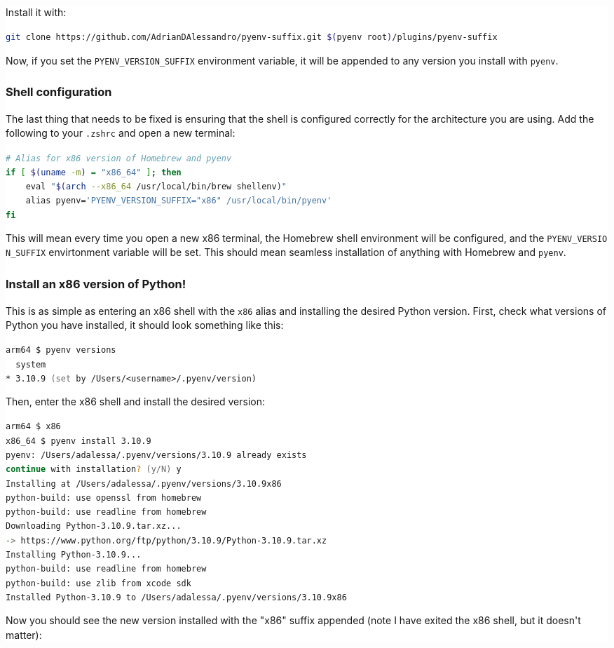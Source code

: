 Install it with:

```zsh
git clone https://github.com/AdrianDAlessandro/pyenv-suffix.git $(pyenv root)/plugins/pyenv-suffix
```

Now, if you set the `PYENV_VERSION_SUFFIX` environment variable, it will be appended to any version you install with `pyenv`.

### Shell configuration

The last thing that needs to be fixed is ensuring that the shell is configured correctly for the architecture you are using. Add the following to your `.zshrc` and open a new terminal:

```zsh
# Alias for x86 version of Homebrew and pyenv
if [ $(uname -m) = "x86_64" ]; then
    eval "$(arch --x86_64 /usr/local/bin/brew shellenv)"
    alias pyenv='PYENV_VERSION_SUFFIX="x86" /usr/local/bin/pyenv'
fi
```

This will mean every time you open a new x86 terminal, the Homebrew shell environment will be configured, and the `PYENV_VERSION_SUFFIX` envirtonment variable will be set. This should mean seamless installation of anything with Homebrew and `pyenv`.


### Install an x86 version of Python!

This is as simple as entering an x86 shell with the `x86` alias and installing the desired Python version. First, check what versions of Python you have installed, it should look something like this:

```zsh
arm64 $ pyenv versions
  system
* 3.10.9 (set by /Users/<username>/.pyenv/version)
```

Then, enter the x86 shell and install the desired version:

```zsh
arm64 $ x86
x86_64 $ pyenv install 3.10.9 
pyenv: /Users/adalessa/.pyenv/versions/3.10.9 already exists
continue with installation? (y/N) y
Installing at /Users/adalessa/.pyenv/versions/3.10.9x86
python-build: use openssl from homebrew
python-build: use readline from homebrew
Downloading Python-3.10.9.tar.xz...
-> https://www.python.org/ftp/python/3.10.9/Python-3.10.9.tar.xz
Installing Python-3.10.9...
python-build: use readline from homebrew
python-build: use zlib from xcode sdk
Installed Python-3.10.9 to /Users/adalessa/.pyenv/versions/3.10.9x86
```

Now you should see the new version installed with the "x86" suffix appended (note I have exited the x86 shell, but it doesn't matter):
